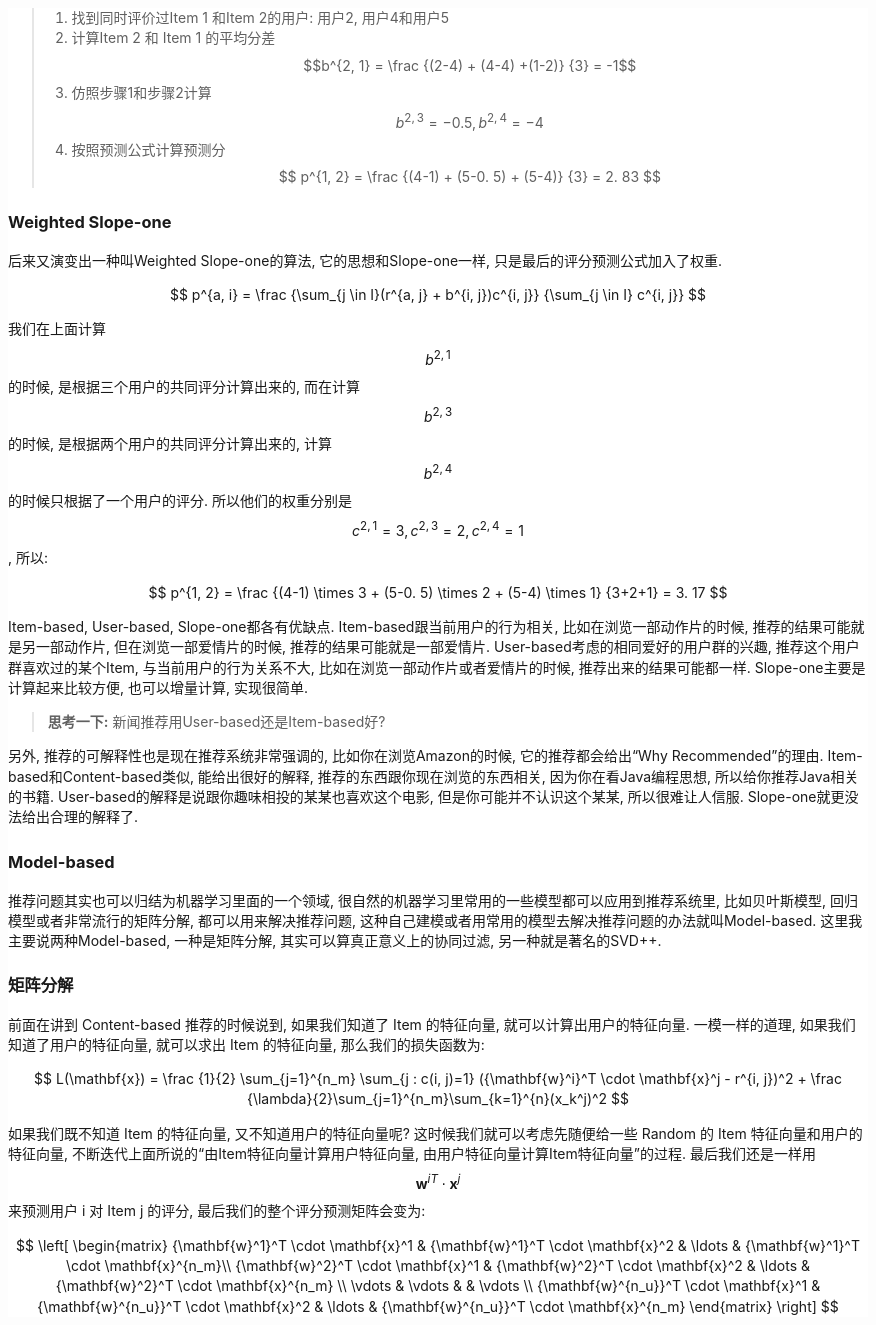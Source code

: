 > 1. 找到同时评价过Item 1 和Item 2的用户:  用户2, 用户4和用户5
> 2. 计算Item 2 和 Item 1 的平均分差$$b^{2, 1} = \frac {(2-4) + (4-4) +(1-2)} {3} = -1$$
> 3. 仿照步骤1和步骤2计算 $$ b^{2, 3} =-0. 5,  b^{2, 4}=-4 $$
> 4. 按照预测公式计算预测分$$ p^{1, 2} = \frac {(4-1) + (5-0. 5) + (5-4)} {3} = 2. 83 $$



### Weighted Slope-one

后来又演变出一种叫Weighted Slope-one的算法, 它的思想和Slope-one一样, 只是最后的评分预测公式加入了权重. 

$$
p^{a, i} = \frac {\sum_{j \in I}(r^{a, j} + b^{i, j})c^{i, j}} {\sum_{j \in I} c^{i, j}} 
$$

我们在上面计算 $$b^{2, 1}$$的时候, 是根据三个用户的共同评分计算出来的, 而在计算$$b^{2, 3}$$的时候, 是根据两个用户的共同评分计算出来的, 计算$$b^{2, 4}$$的时候只根据了一个用户的评分. 所以他们的权重分别是$$c^{2, 1}=3,  c^{2, 3}=2,  c^{2, 4}=1$$, 所以: 

$$
p^{1, 2} = \frac {(4-1) \times 3 + (5-0. 5) \times 2 + (5-4) \times 1} {3+2+1} = 3. 17 
$$


Item-based, User-based, Slope-one都各有优缺点. Item-based跟当前用户的行为相关, 比如在浏览一部动作片的时候, 推荐的结果可能就是另一部动作片, 但在浏览一部爱情片的时候, 推荐的结果可能就是一部爱情片. User-based考虑的相同爱好的用户群的兴趣, 推荐这个用户群喜欢过的某个Item, 与当前用户的行为关系不大, 比如在浏览一部动作片或者爱情片的时候, 推荐出来的结果可能都一样. Slope-one主要是计算起来比较方便, 也可以增量计算, 实现很简单. 

> **思考一下:** 新闻推荐用User-based还是Item-based好? 

另外, 推荐的可解释性也是现在推荐系统非常强调的, 比如你在浏览Amazon的时候, 它的推荐都会给出“Why Recommended”的理由. Item-based和Content-based类似, 能给出很好的解释, 推荐的东西跟你现在浏览的东西相关, 因为你在看Java编程思想, 所以给你推荐Java相关的书籍. User-based的解释是说跟你趣味相投的某某也喜欢这个电影, 但是你可能并不认识这个某某, 所以很难让人信服. Slope-one就更没法给出合理的解释了. 



### Model-based

推荐问题其实也可以归结为机器学习里面的一个领域, 很自然的机器学习里常用的一些模型都可以应用到推荐系统里, 比如贝叶斯模型, 回归模型或者非常流行的矩阵分解, 都可以用来解决推荐问题, 这种自己建模或者用常用的模型去解决推荐问题的办法就叫Model-based. 这里我主要说两种Model-based, 一种是矩阵分解, 其实可以算真正意义上的协同过滤, 另一种就是著名的SVD++. 


### 矩阵分解


前面在讲到 Content-based 推荐的时候说到, 如果我们知道了 Item 的特征向量,  就可以计算出用户的特征向量. 一模一样的道理, 如果我们知道了用户的特征向量, 就可以求出 Item 的特征向量, 那么我们的损失函数为: 

$$
L(\mathbf{x}) = \frac {1}{2} \sum_{j=1}^{n_m} \sum_{j :  c(i, j)=1} ({\mathbf{w}^i}^T \cdot \mathbf{x}^j - r^{i, j})^2 + \frac {\lambda}{2}\sum_{j=1}^{n_m}\sum_{k=1}^{n}(x_k^j)^2 
$$

如果我们既不知道 Item 的特征向量, 又不知道用户的特征向量呢? 这时候我们就可以考虑先随便给一些 Random 的 Item 特征向量和用户的特征向量, 不断迭代上面所说的“由Item特征向量计算用户特征向量, 由用户特征向量计算Item特征向量”的过程. 最后我们还是一样用 $${\mathbf{w}^i}^T \cdot \mathbf{x}^j $$ 来预测用户 i 对 Item j 的评分, 最后我们的整个评分预测矩阵会变为: 

$$
\left[ \begin{matrix}  {\mathbf{w}^1}^T \cdot \mathbf{x}^1 & {\mathbf{w}^1}^T \cdot \mathbf{x}^2 & \ldots & {\mathbf{w}^1}^T \cdot \mathbf{x}^{n_m}\\ {\mathbf{w}^2}^T \cdot \mathbf{x}^1 & {\mathbf{w}^2}^T \cdot \mathbf{x}^2 & \ldots & {\mathbf{w}^2}^T \cdot \mathbf{x}^{n_m} \\ \vdots & \vdots & & \vdots \\ {\mathbf{w}^{n_u}}^T \cdot \mathbf{x}^1 & {\mathbf{w}^{n_u}}^T \cdot \mathbf{x}^2 & \ldots & {\mathbf{w}^{n_u}}^T \cdot \mathbf{x}^{n_m} \end{matrix} \right]
$$
